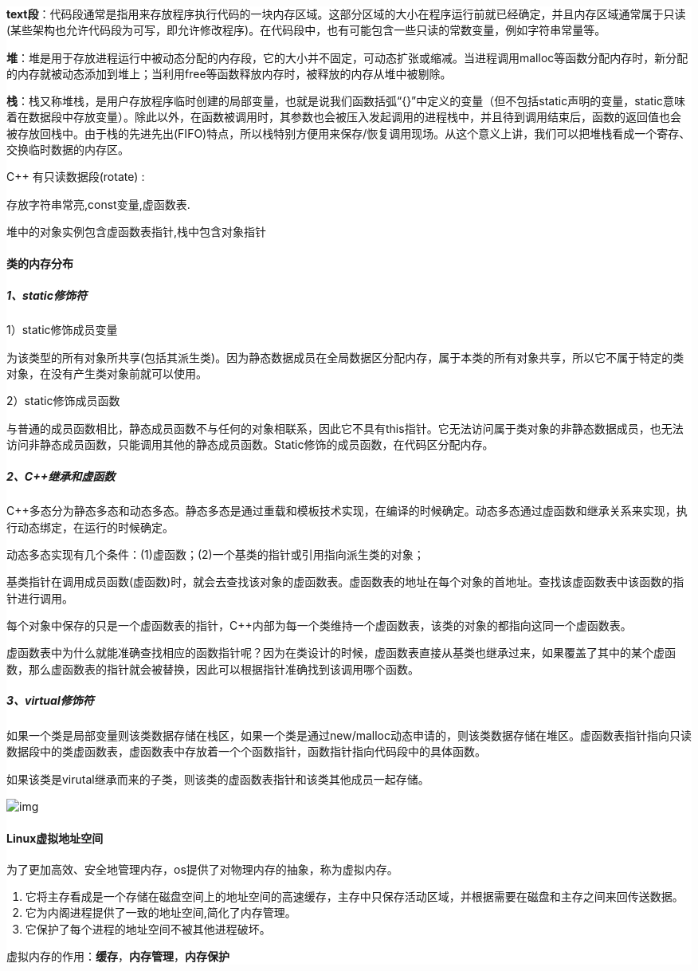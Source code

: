 **text段**：代码段通常是指用来存放程序执行代码的一块内存区域。这部分区域的大小在程序运行前就已经确定，并且内存区域通常属于只读(某些架构也允许代码段为可写，即允许修改程序)。在代码段中，也有可能包含一些只读的常数变量，例如字符串常量等。

**堆**：堆是用于存放进程运行中被动态分配的内存段，它的大小并不固定，可动态扩张或缩减。当进程调用malloc等函数分配内存时，新分配的内存就被动态添加到堆上；当利用free等函数释放内存时，被释放的内存从堆中被剔除。

**栈**：栈又称堆栈，是用户存放程序临时创建的局部变量，也就是说我们函数括弧“{}”中定义的变量（但不包括static声明的变量，static意味着在数据段中存放变量）。除此以外，在函数被调用时，其参数也会被压入发起调用的进程栈中，并且待到调用结束后，函数的返回值也会被存放回栈中。由于栈的先进先出(FIFO)特点，所以栈特别方便用来保存/恢复调用现场。从这个意义上讲，我们可以把堆栈看成一个寄存、交换临时数据的内存区。

C++ 有只读数据段(rotate) :

存放字符串常亮,const变量,虚函数表.

堆中的对象实例包含虚函数表指针,栈中包含对象指针

 

#### 类的内存分布

##### 1、static修饰符

1）static修饰成员变量

为该类型的所有对象所共享(包括其派生类)。因为静态数据成员在全局数据区分配内存，属于本类的所有对象共享，所以它不属于特定的类对象，在没有产生类对象前就可以使用。

2）static修饰成员函数

与普通的成员函数相比，静态成员函数不与任何的对象相联系，因此它不具有this指针。它无法访问属于类对象的非静态数据成员，也无法访问非静态成员函数，只能调用其他的静态成员函数。Static修饰的成员函数，在代码区分配内存。

##### 2、C++继承和虚函数

C++多态分为静态多态和动态多态。静态多态是通过重载和模板技术实现，在编译的时候确定。动态多态通过虚函数和继承关系来实现，执行动态绑定，在运行的时候确定。

动态多态实现有几个条件：(1)虚函数；(2)一个基类的指针或引用指向派生类的对象；

基类指针在调用成员函数(虚函数)时，就会去查找该对象的虚函数表。虚函数表的地址在每个对象的首地址。查找该虚函数表中该函数的指针进行调用。

每个对象中保存的只是一个虚函数表的指针，C++内部为每一个类维持一个虚函数表，该类的对象的都指向这同一个虚函数表。

虚函数表中为什么就能准确查找相应的函数指针呢？因为在类设计的时候，虚函数表直接从基类也继承过来，如果覆盖了其中的某个虚函数，那么虚函数表的指针就会被替换，因此可以根据指针准确找到该调用哪个函数。

##### 3、virtual修饰符

如果一个类是局部变量则该类数据存储在栈区，如果一个类是通过new/malloc动态申请的，则该类数据存储在堆区。虚函数表指针指向只读数据段中的类虚函数表，虚函数表中存放着一个个函数指针，函数指针指向代码段中的具体函数。

如果该类是virutal继承而来的子类，则该类的虚函数表指针和该类其他成员一起存储。

![img](https://uploadfiles.nowcoder.com/images/20190313/311436_1552470920741_7D40CEF3951A10F626301148E06D89DA)

#### Linux虚拟地址空间

为了更加高效、安全地管理内存，os提供了对物理内存的抽象，称为虚拟内存。

1. 它将主存看成是一个存储在磁盘空间上的地址空间的高速缓存，主存中只保存活动区域，并根据需要在磁盘和主存之间来回传送数据。
2. 它为内阁进程提供了一致的地址空间,简化了内存管理。
3. 它保护了每个进程的地址空间不被其他进程破坏。

虚拟内存的作用：**缓存**，**内存管理**，**内存保护**
